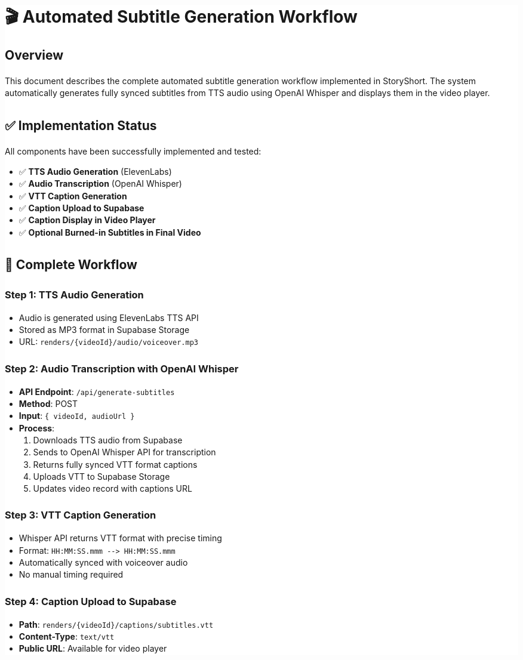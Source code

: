 # 🎬 Automated Subtitle Generation Workflow

## Overview

This document describes the complete automated subtitle generation workflow implemented in StoryShort. The system automatically generates fully synced subtitles from TTS audio using OpenAI Whisper and displays them in the video player.

## ✅ Implementation Status

All components have been successfully implemented and tested:

- ✅ **TTS Audio Generation** (ElevenLabs)
- ✅ **Audio Transcription** (OpenAI Whisper)
- ✅ **VTT Caption Generation**
- ✅ **Caption Upload to Supabase**
- ✅ **Caption Display in Video Player**
- ✅ **Optional Burned-in Subtitles in Final Video**

## 🔄 Complete Workflow

### Step 1: TTS Audio Generation
- Audio is generated using ElevenLabs TTS API
- Stored as MP3 format in Supabase Storage
- URL: `renders/{videoId}/audio/voiceover.mp3`

### Step 2: Audio Transcription with OpenAI Whisper
- **API Endpoint**: `/api/generate-subtitles`
- **Method**: POST
- **Input**: `{ videoId, audioUrl }`
- **Process**:
  1. Downloads TTS audio from Supabase
  2. Sends to OpenAI Whisper API for transcription
  3. Returns fully synced VTT format captions
  4. Uploads VTT to Supabase Storage
  5. Updates video record with captions URL

### Step 3: VTT Caption Generation
- Whisper API returns VTT format with precise timing
- Format: `HH:MM:SS.mmm --> HH:MM:SS.mmm`
- Automatically synced with voiceover audio
- No manual timing required

### Step 4: Caption Upload to Supabase
- **Path**: `renders/{videoId}/captions/subtitles.vtt`
- **Content-Type**: `text/vtt`
- **Public URL**: Available for video player

